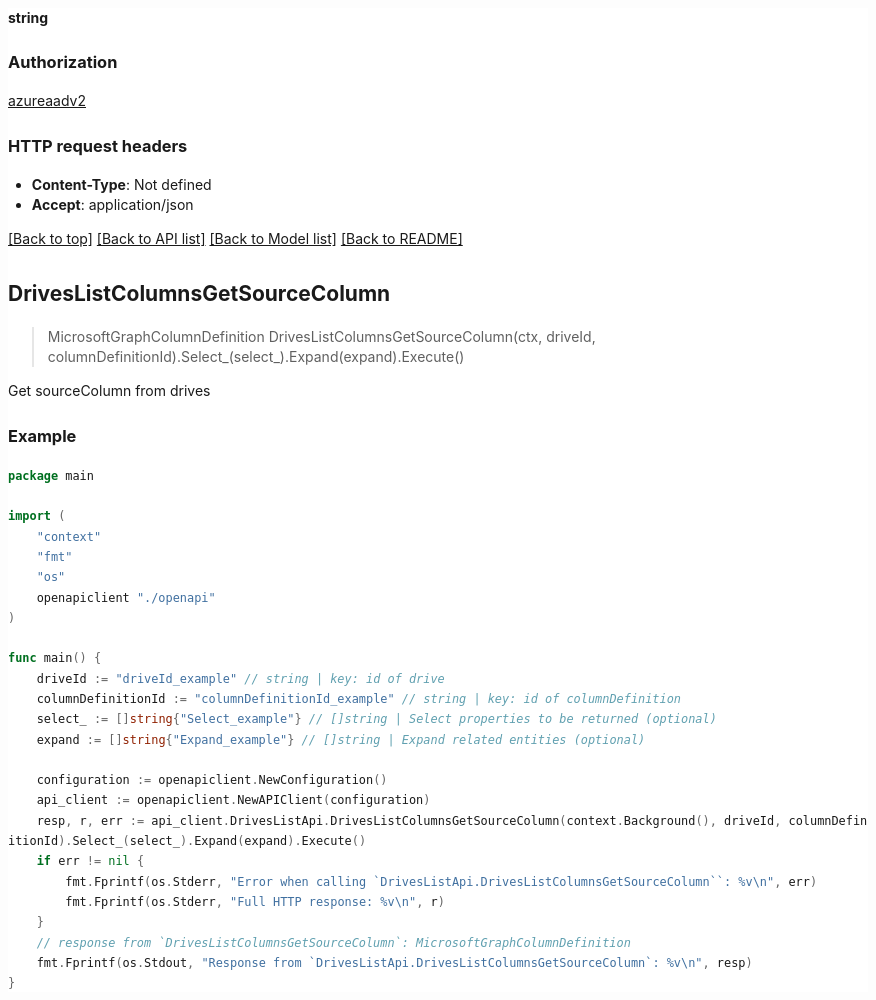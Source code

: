**string**

### Authorization

[azureaadv2](../README.md#azureaadv2)

### HTTP request headers

- **Content-Type**: Not defined
- **Accept**: application/json

[[Back to top]](#) [[Back to API list]](../README.md#documentation-for-api-endpoints)
[[Back to Model list]](../README.md#documentation-for-models)
[[Back to README]](../README.md)


## DrivesListColumnsGetSourceColumn

> MicrosoftGraphColumnDefinition DrivesListColumnsGetSourceColumn(ctx, driveId, columnDefinitionId).Select_(select_).Expand(expand).Execute()

Get sourceColumn from drives



### Example

```go
package main

import (
    "context"
    "fmt"
    "os"
    openapiclient "./openapi"
)

func main() {
    driveId := "driveId_example" // string | key: id of drive
    columnDefinitionId := "columnDefinitionId_example" // string | key: id of columnDefinition
    select_ := []string{"Select_example"} // []string | Select properties to be returned (optional)
    expand := []string{"Expand_example"} // []string | Expand related entities (optional)

    configuration := openapiclient.NewConfiguration()
    api_client := openapiclient.NewAPIClient(configuration)
    resp, r, err := api_client.DrivesListApi.DrivesListColumnsGetSourceColumn(context.Background(), driveId, columnDefinitionId).Select_(select_).Expand(expand).Execute()
    if err != nil {
        fmt.Fprintf(os.Stderr, "Error when calling `DrivesListApi.DrivesListColumnsGetSourceColumn``: %v\n", err)
        fmt.Fprintf(os.Stderr, "Full HTTP response: %v\n", r)
    }
    // response from `DrivesListColumnsGetSourceColumn`: MicrosoftGraphColumnDefinition
    fmt.Fprintf(os.Stdout, "Response from `DrivesListApi.DrivesListColumnsGetSourceColumn`: %v\n", resp)
}
```
